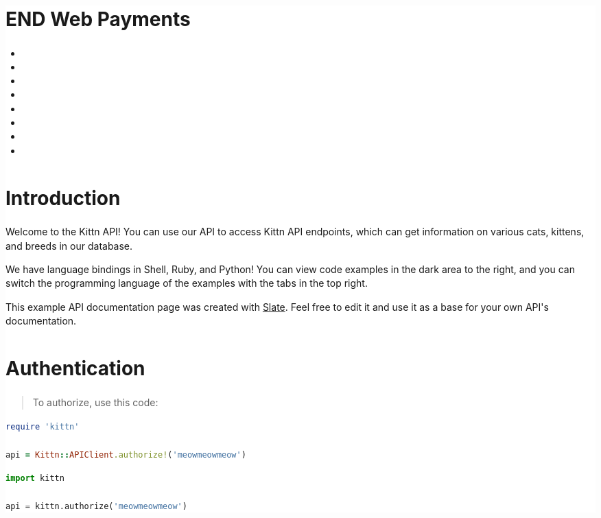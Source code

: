 
# END Web Payments

-

-

-

-

-

-

-

-






















# Introduction

Welcome to the Kittn API! You can use our API to access Kittn API endpoints, which can get information on various cats, kittens, and breeds in our database.

We have language bindings in Shell, Ruby, and Python! You can view code examples in the dark area to the right, and you can switch the programming language of the examples with the tabs in the top right.

This example API documentation page was created with [Slate](https://github.com/tripit/slate). Feel free to edit it and use it as a base for your own API's documentation.

# Authentication

> To authorize, use this code:

```ruby
require 'kittn'

api = Kittn::APIClient.authorize!('meowmeowmeow')
```

```python
import kittn

api = kittn.authorize('meowmeowmeow')
```
